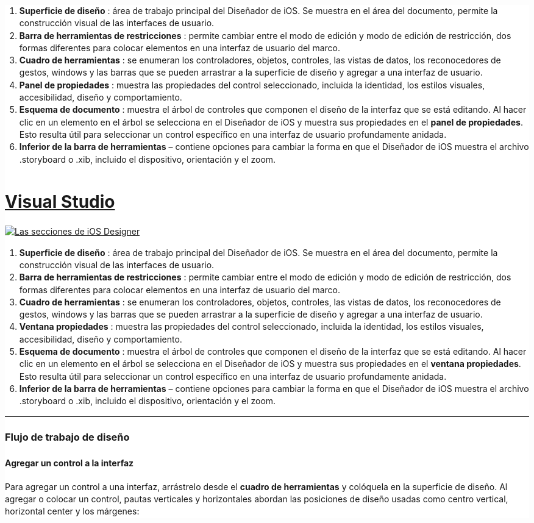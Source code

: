 1. **Superficie de diseño** : área de trabajo principal del Diseñador de iOS. Se muestra en el área del documento, permite la construcción visual de las interfaces de usuario.
2. **Barra de herramientas de restricciones** : permite cambiar entre el modo de edición y modo de edición de restricción, dos formas diferentes para colocar elementos en una interfaz de usuario del marco.
3. **Cuadro de herramientas** : se enumeran los controladores, objetos, controles, las vistas de datos, los reconocedores de gestos, windows y las barras que se pueden arrastrar a la superficie de diseño y agregar a una interfaz de usuario.
4. **Panel de propiedades** : muestra las propiedades del control seleccionado, incluida la identidad, los estilos visuales, accesibilidad, diseño y comportamiento.
5. **Esquema de documento** : muestra el árbol de controles que componen el diseño de la interfaz que se está editando. Al hacer clic en un elemento en el árbol se selecciona en el Diseñador de iOS y muestra sus propiedades en el **panel de propiedades**. Esto resulta útil para seleccionar un control específico en una interfaz de usuario profundamente anidada.
6. **Inferior de la barra de herramientas** – contiene opciones para cambiar la forma en que el Diseñador de iOS muestra el archivo .storyboard o .xib, incluido el dispositivo, orientación y el zoom.

# <a name="visual-studiotabwindows"></a>[Visual Studio](#tab/windows)

[![Las secciones de iOS Designer](introduction-images/8-sixpartsofiosdesigner-vs.png "secciones de iOS Designer")](introduction-images/8-sixpartsofiosdesigner-vs-large.png#lightbox)

1. **Superficie de diseño** : área de trabajo principal del Diseñador de iOS. Se muestra en el área del documento, permite la construcción visual de las interfaces de usuario.
2. **Barra de herramientas de restricciones** : permite cambiar entre el modo de edición y modo de edición de restricción, dos formas diferentes para colocar elementos en una interfaz de usuario del marco.
3. **Cuadro de herramientas** : se enumeran los controladores, objetos, controles, las vistas de datos, los reconocedores de gestos, windows y las barras que se pueden arrastrar a la superficie de diseño y agregar a una interfaz de usuario.
4. **Ventana propiedades** : muestra las propiedades del control seleccionado, incluida la identidad, los estilos visuales, accesibilidad, diseño y comportamiento.
5. **Esquema de documento** : muestra el árbol de controles que componen el diseño de la interfaz que se está editando. Al hacer clic en un elemento en el árbol se selecciona en el Diseñador de iOS y muestra sus propiedades en el **ventana propiedades**. Esto resulta útil para seleccionar un control específico en una interfaz de usuario profundamente anidada.
6. **Inferior de la barra de herramientas** – contiene opciones para cambiar la forma en que el Diseñador de iOS muestra el archivo .storyboard o .xib, incluido el dispositivo, orientación y el zoom.

-----

### <a name="design-workflow"></a>Flujo de trabajo de diseño

#### <a name="adding-a-control-to-the-interface"></a>Agregar un control a la interfaz

Para agregar un control a una interfaz, arrástrelo desde el **cuadro de herramientas** y colóquela en la superficie de diseño. Al agregar o colocar un control, pautas verticales y horizontales abordan las posiciones de diseño usadas como centro vertical, horizontal center y los márgenes:
